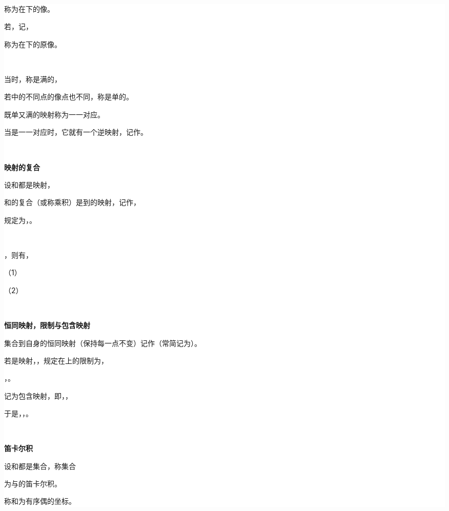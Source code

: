 称为<span data-katex="A"></span>在<span data-katex="f"></span>下的像。

若<span data-katex="B\subseteq Y"></span>，记<span data-katex="f^{-1}(b):=\{x\in X|f(x)\in B\}"></span>，

称为<span data-katex="B"></span>在<span data-katex="f"></span>下的原像。

<br/>

当<span data-katex="f(X)=Y"></span>时，称<span data-katex="f"></span>是满的，

若<span data-katex="X"></span>中的不同点的像点也不同，称<span data-katex="f"></span>是单的。

既单又满的映射称为一一对应。

当<span data-katex="f"></span>是一一对应时，它就有一个逆映射，记作<span data-katex="f^{-1}"></span>。

<br/>

**映射的复合**

设<span data-katex="f:X\rightarrow Y"></span>和<span data-katex="g:Y\rightarrow Z"></span>都是映射，

<span data-katex="f"></span>和<span data-katex="g"></span>的复合（或称乘积）是<span data-katex="X"></span>到<span data-katex="Z"></span>的映射，记作<span data-katex="g\circ f:X\rightarrow Z"></span>，

规定为，<span data-katex="(g\circ f)(x)=g(f(x))"></span>。

<br/>

<span data-katex="\forall x\in X"></span>，则有，

（1）<span data-katex="(g\circ f)(A)=g(f(A))"></span>

（2）<span data-katex="(g\circ f)^{-1}(B)=f^{-1}(g^{-1}(B))"></span>

<br/>

**恒同映射，限制与包含映射**

集合<span data-katex="X"></span>到自身的恒同映射（保持每一点不变）记作<span data-katex="id_X:\rightarrow X"></span>（常简记为<span data-katex="id"></span>）。

若<span data-katex="f:X\rightarrow Y"></span>是映射，<span data-katex="A\subseteq X"></span>，规定<span data-katex="f"></span>在<span data-katex="A"></span>上的限制为<span data-katex="f|A:X\rightarrow Y"></span>，

<span data-katex="\forall x\in A"></span>，<span data-katex="(f|A)(x)=f(x)"></span>。

记<span data-katex="i:A\rightarrow X"></span>为包含映射，即<span data-katex="\forall x\in A"></span>，<span data-katex="i(x)=x"></span>，

于是，<span data-katex="i=id|A"></span>，<span data-katex="f|A=f\circ i"></span>。

<br/>

**笛卡尔积**

设<span data-katex="X_1"></span>和<span data-katex="X_2"></span>都是集合，称集合

<span data-katex="X_1\times X_2:=\{(x,y)|x\in X,y\in Y\}"></span>为<span data-katex="X_1"></span>与<span data-katex="X_2"></span>的笛卡尔积。

称<span data-katex="x"></span>和<span data-katex="y"></span>为有序偶<span data-katex="(x,y)"></span>的坐标。
